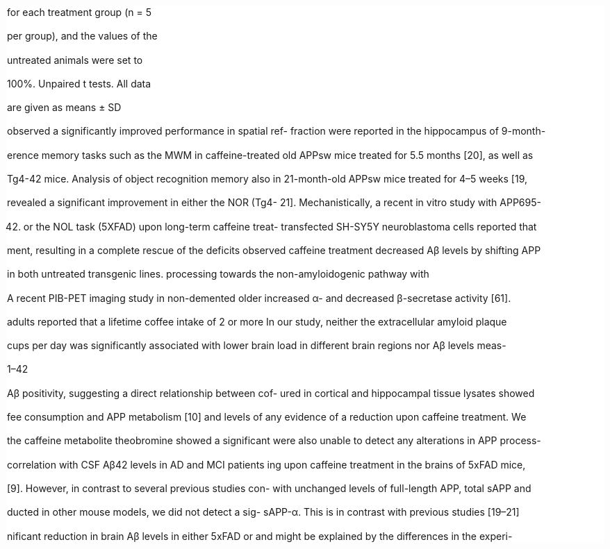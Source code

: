 for each treatment group (n = 5

per group), and the values of the

untreated animals were set to

100%. Unpaired t tests. All data

are given as means ± SD

observed a significantly improved performance in spatial ref- fraction were reported in the hippocampus of 9-month-

erence memory tasks such as the MWM in caffeine-treated old APPsw mice treated for 5.5 months [20], as well as

Tg4-42 mice. Analysis of object recognition memory also in 21-month-old APPsw mice treated for 4–5 weeks [19,

revealed a significant improvement in either the NOR (Tg4- 21]. Mechanistically, a recent in vitro study with APP695-

42) or the NOL task (5XFAD) upon long-term caffeine treat- transfected SH-SY5Y neuroblastoma cells reported that

ment, resulting in a complete rescue of the deficits observed caffeine treatment decreased Aβ levels by shifting APP

in both untreated transgenic lines. processing towards the non-amyloidogenic pathway with

A recent PIB-PET imaging study in non-demented older increased α- and decreased β-secretase activity [61].

adults reported that a lifetime coffee intake of 2 or more In our study, neither the extracellular amyloid plaque

cups per day was significantly associated with lower brain load in different brain regions nor Aβ levels meas-

1–42

Aβ positivity, suggesting a direct relationship between cof- ured in cortical and hippocampal tissue lysates showed

fee consumption and APP metabolism [10] and levels of any evidence of a reduction upon caffeine treatment. We

the caffeine metabolite theobromine showed a significant were also unable to detect any alterations in APP process-

correlation with CSF Aβ42 levels in AD and MCI patients ing upon caffeine treatment in the brains of 5xFAD mice,

[9]. However, in contrast to several previous studies con- with unchanged levels of full-length APP, total sAPP and

ducted in other mouse models, we did not detect a sig- sAPP-α. This is in contrast with previous studies [19–21]

nificant reduction in brain Aβ levels in either 5xFAD or and might be explained by the differences in the experi-
